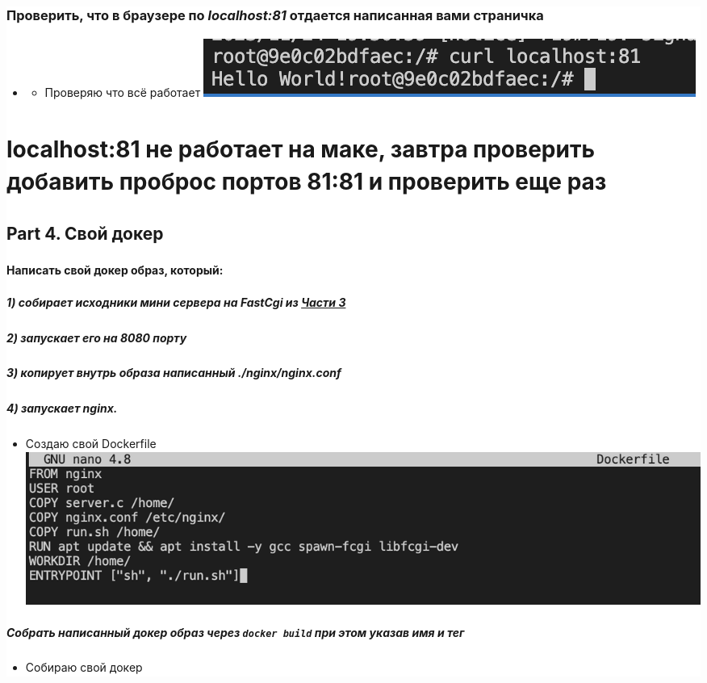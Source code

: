### Проверить, что в браузере по *localhost:81* отдается написанная вами страничка

- - Проверяю что всё работает
![30](./images/30.png)
# localhost:81 не работает на маке, завтра проверить добавить проброс портов 81:81 и проверить еще раз


## Part 4. Свой докер

#### Написать свой докер образ, который:
##### 1) собирает исходники мини сервера на FastCgi из [Части 3](#part-3-мини-веб-сервер)
##### 2) запускает его на 8080 порту
##### 3) копирует внутрь образа написанный *./nginx/nginx.conf*
##### 4) запускает **nginx**.


- Создаю свой Dockerfile<br>
![31](./images/31.png)

##### Собрать написанный докер образ через `docker build` при этом указав имя и тег

- Собираю свой докер<br>